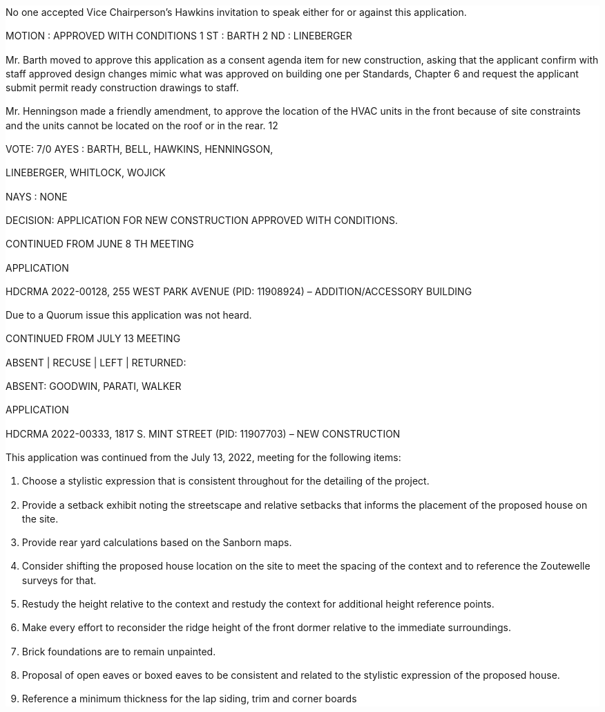 No one accepted Vice Chairperson’s Hawkins invitation to speak either for or against this application. 

MOTION : APPROVED WITH CONDITIONS 1 ST : BARTH 2 ND : LINEBERGER 

Mr. Barth moved to approve this application as a consent agenda item for new construction, asking that the applicant confirm with staff approved design changes mimic what was approved on building one per Standards, Chapter 6 and request the applicant submit permit ready construction drawings to staff. 

Mr. Henningson made a friendly amendment, to approve the location of the HVAC units in the front because of site constraints and the units cannot be located on the roof or in the rear. 12 

VOTE: 7/0 AYES : BARTH, BELL, HAWKINS, HENNINGSON, 

LINEBERGER, WHITLOCK, WOJICK 

NAYS : NONE 

DECISION: APPLICATION FOR NEW CONSTRUCTION APPROVED WITH CONDITIONS. 

CONTINUED FROM JUNE 8 TH MEETING 

APPLICATION 

HDCRMA 2022-00128, 255 WEST PARK AVENUE (PID: 11908924) – ADDITION/ACCESSORY BUILDING 

Due to a Quorum issue this application was not heard. 

CONTINUED FROM JULY 13 MEETING 

ABSENT | RECUSE | LEFT | RETURNED: 

ABSENT: GOODWIN, PARATI, WALKER 

APPLICATION 

HDCRMA 2022-00333, 1817 S. MINT STREET (PID: 11907703) – NEW CONSTRUCTION 

This application was continued from the July 13, 2022, meeting for the following items: 

1. Choose a stylistic expression that is consistent throughout for the detailing of the project. 

2. Provide a setback exhibit noting the streetscape and relative setbacks that informs the placement of the proposed house on the site. 

3. Provide rear yard calculations based on the Sanborn maps. 

4. Consider shifting the proposed house location on the site to meet the spacing of the context and to reference the Zoutewelle surveys for that. 

5. Restudy the height relative to the context and restudy the context for additional height reference points. 

6. Make every effort to reconsider the ridge height of the front dormer relative to the immediate surroundings. 

7. Brick foundations are to remain unpainted. 

8. Proposal of open eaves or boxed eaves to be consistent and related to the stylistic expression of the proposed house. 

9. Reference a minimum thickness for the lap siding, trim and corner boards 
